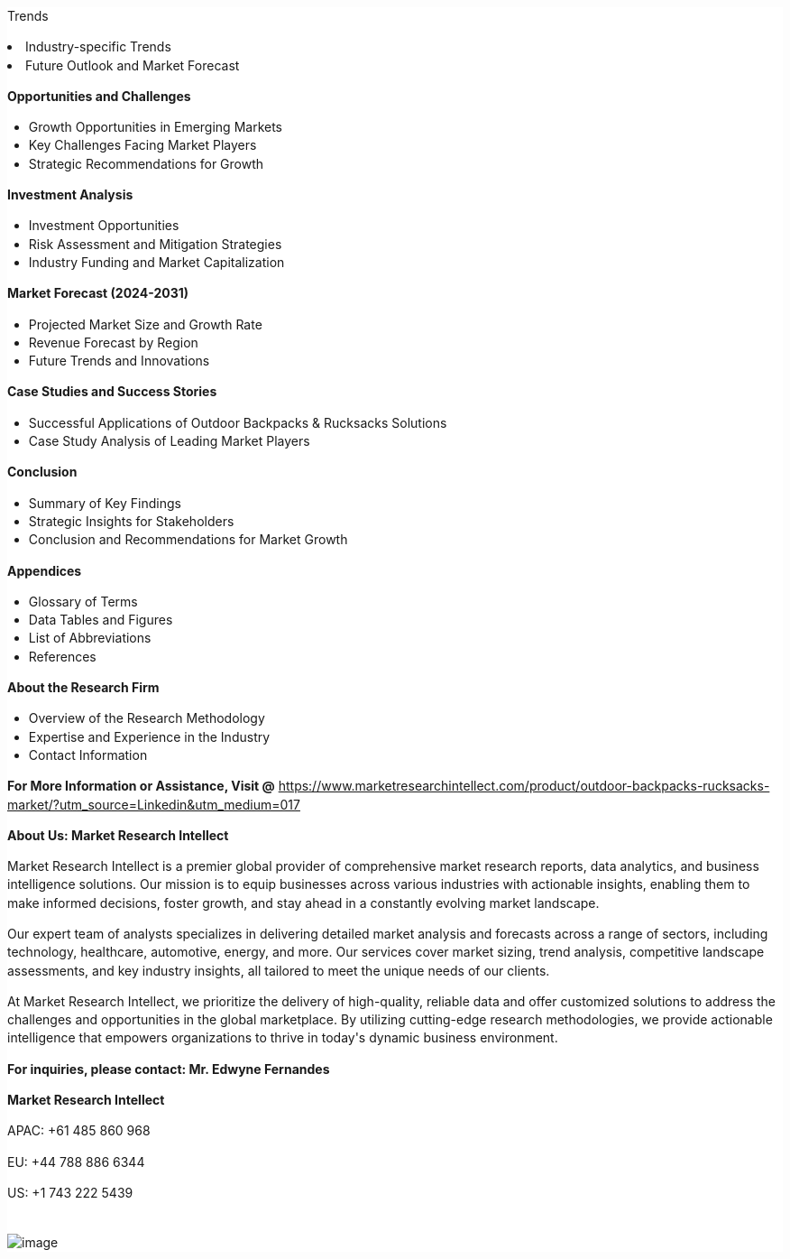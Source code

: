Trends</li><li>Industry-specific Trends</li><li>Future Outlook and Market Forecast</li></ul><p><strong>Opportunities and Challenges</strong></p><ul><li>Growth Opportunities in Emerging Markets</li><li>Key Challenges Facing Market Players</li><li>Strategic Recommendations for Growth</li></ul><p><strong>Investment Analysis</strong></p><ul><li>Investment Opportunities</li><li>Risk Assessment and Mitigation Strategies</li><li>Industry Funding and Market Capitalization</li></ul><p><strong>Market Forecast (2024-2031)</strong></p><ul><li>Projected Market Size and Growth Rate</li><li>Revenue Forecast by Region</li><li>Future Trends and Innovations</li></ul><p><strong>Case Studies and Success Stories</strong></p><ul><li>Successful Applications of Outdoor Backpacks & Rucksacks Solutions</li><li>Case Study Analysis of Leading Market Players</li></ul><p><strong>Conclusion</strong></p><ul><li>Summary of Key Findings</li><li>Strategic Insights for Stakeholders</li><li>Conclusion and Recommendations for Market Growth</li></ul><p><strong>Appendices</strong></p><ul><li>Glossary of Terms</li><li>Data Tables and Figures</li><li>List of Abbreviations</li><li>References</li></ul><p><strong>About the Research Firm</strong></p><ul><li>Overview of the Research Methodology</li><li>Expertise and Experience in the Industry</li><li>Contact Information</li></ul></div><div class="article-main__content" data-test-id="publishing-text-block"><p><span class="font-[700]"><strong>For More Information or Assistance, Visit @</strong>&nbsp;<a href="https://www.marketresearchintellect.com/product/outdoor-backpacks-rucksacks-market/?utm_source=Linkedin&utm_medium=017">https://www.marketresearchintellect.com/product/outdoor-backpacks-rucksacks-market/?utm_source=Linkedin&utm_medium=017</a></span></p><p><strong>About Us: Market Research Intellect</strong></p><p>Market Research Intellect is a premier global provider of comprehensive market research reports, data analytics, and business intelligence solutions. Our mission is to equip businesses across various industries with actionable insights, enabling them to make informed decisions, foster growth, and stay ahead in a constantly evolving market landscape.</p><p>Our expert team of analysts specializes in delivering detailed market analysis and forecasts across a range of sectors, including technology, healthcare, automotive, energy, and more. Our services cover market sizing, trend analysis, competitive landscape assessments, and key industry insights, all tailored to meet the unique needs of our clients.</p><p>At Market Research Intellect, we prioritize the delivery of high-quality, reliable data and offer customized solutions to address the challenges and opportunities in the global marketplace. By utilizing cutting-edge research methodologies, we provide actionable intelligence that empowers organizations to thrive in today's dynamic business environment.</p><p><strong>For inquiries, please contact: Mr. Edwyne Fernandes</strong></p><p><strong>Market Research Intellect</strong></p><p>APAC: +61 485 860 968</p><p>EU: +44 788 886 6344</p><p>US: +1 743 222 5439</p></div><div class="article-main__content" data-test-id="publishing-text-block">&nbsp;</div>
![image](https://github.com/user-attachments/assets/c19a26ba-8db6-428c-9341-7b017ec4b37d)
